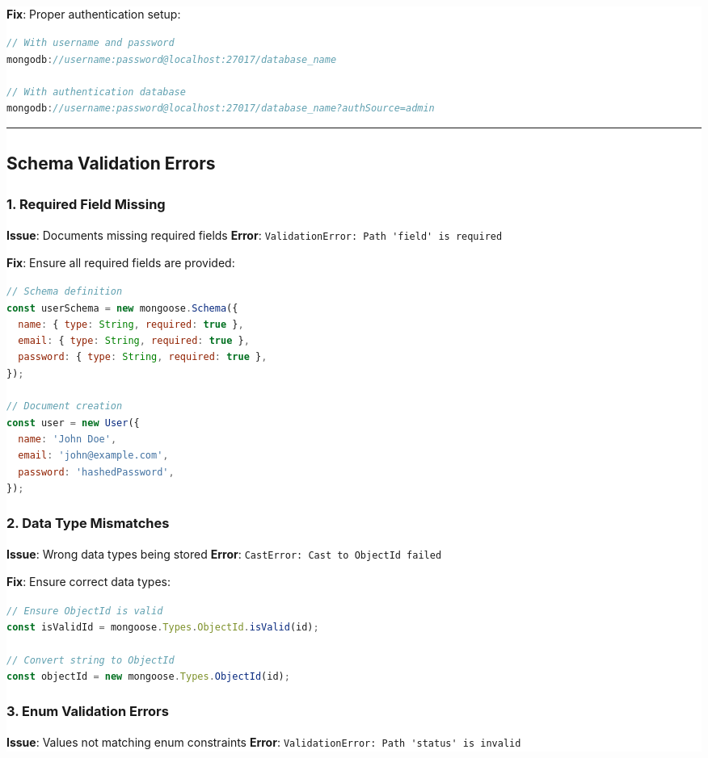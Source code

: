 **Fix**: Proper authentication setup:

```javascript
// With username and password
mongodb://username:password@localhost:27017/database_name

// With authentication database
mongodb://username:password@localhost:27017/database_name?authSource=admin
```

---

## Schema Validation Errors

### 1. Required Field Missing

**Issue**: Documents missing required fields
**Error**: `ValidationError: Path 'field' is required`

**Fix**: Ensure all required fields are provided:

```javascript
// Schema definition
const userSchema = new mongoose.Schema({
  name: { type: String, required: true },
  email: { type: String, required: true },
  password: { type: String, required: true },
});

// Document creation
const user = new User({
  name: 'John Doe',
  email: 'john@example.com',
  password: 'hashedPassword',
});
```

### 2. Data Type Mismatches

**Issue**: Wrong data types being stored
**Error**: `CastError: Cast to ObjectId failed`

**Fix**: Ensure correct data types:

```javascript
// Ensure ObjectId is valid
const isValidId = mongoose.Types.ObjectId.isValid(id);

// Convert string to ObjectId
const objectId = new mongoose.Types.ObjectId(id);
```

### 3. Enum Validation Errors

**Issue**: Values not matching enum constraints
**Error**: `ValidationError: Path 'status' is invalid`

